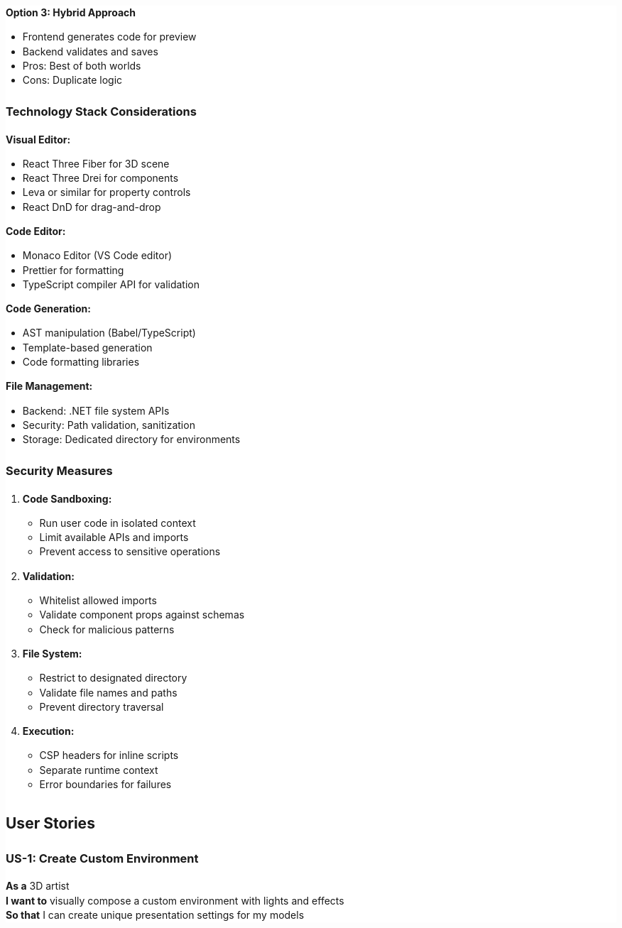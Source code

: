 **Option 3: Hybrid Approach**
- Frontend generates code for preview
- Backend validates and saves
- Pros: Best of both worlds
- Cons: Duplicate logic

### Technology Stack Considerations

**Visual Editor:**
- React Three Fiber for 3D scene
- React Three Drei for components
- Leva or similar for property controls
- React DnD for drag-and-drop

**Code Editor:**
- Monaco Editor (VS Code editor)
- Prettier for formatting
- TypeScript compiler API for validation

**Code Generation:**
- AST manipulation (Babel/TypeScript)
- Template-based generation
- Code formatting libraries

**File Management:**
- Backend: .NET file system APIs
- Security: Path validation, sanitization
- Storage: Dedicated directory for environments

### Security Measures

1. **Code Sandboxing:**
   - Run user code in isolated context
   - Limit available APIs and imports
   - Prevent access to sensitive operations

2. **Validation:**
   - Whitelist allowed imports
   - Validate component props against schemas
   - Check for malicious patterns

3. **File System:**
   - Restrict to designated directory
   - Validate file names and paths
   - Prevent directory traversal

4. **Execution:**
   - CSP headers for inline scripts
   - Separate runtime context
   - Error boundaries for failures

## User Stories

### US-1: Create Custom Environment
**As a** 3D artist  
**I want to** visually compose a custom environment with lights and effects  
**So that** I can create unique presentation settings for my models
